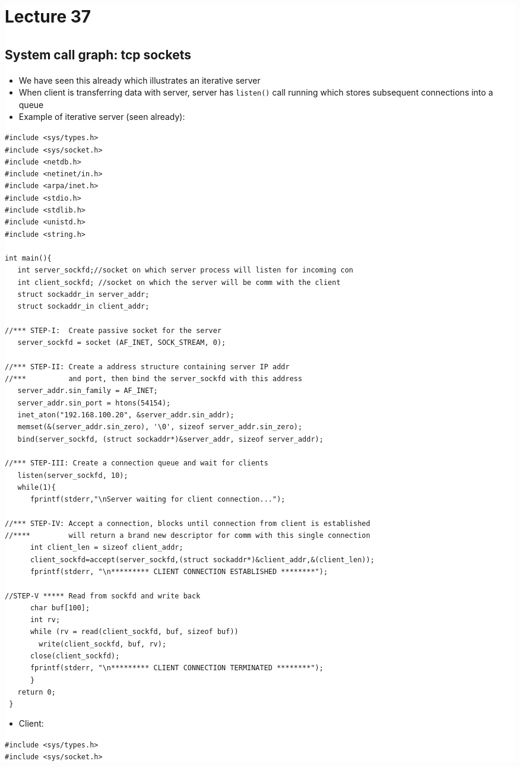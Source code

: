 # Lecture 37

## System call graph: tcp sockets

- We have seen this already which illustrates an iterative server
- When client is transferring data with server, server has `listen()` call running which stores subsequent connections into a queue
- Example of iterative server (seen already):
```
#include <sys/types.h>
#include <sys/socket.h>
#include <netdb.h>
#include <netinet/in.h>
#include <arpa/inet.h>
#include <stdio.h>
#include <stdlib.h>
#include <unistd.h>
#include <string.h>

int main(){
   int server_sockfd;//socket on which server process will listen for incoming con
   int client_sockfd; //socket on which the server will be comm with the client
   struct sockaddr_in server_addr;
   struct sockaddr_in client_addr;

//*** STEP-I:  Create passive socket for the server
   server_sockfd = socket (AF_INET, SOCK_STREAM, 0);

//*** STEP-II: Create a address structure containing server IP addr
//***          and port, then bind the server_sockfd with this address
   server_addr.sin_family = AF_INET;
   server_addr.sin_port = htons(54154);
   inet_aton("192.168.100.20", &server_addr.sin_addr);
   memset(&(server_addr.sin_zero), '\0', sizeof server_addr.sin_zero);
   bind(server_sockfd, (struct sockaddr*)&server_addr, sizeof server_addr);

//*** STEP-III: Create a connection queue and wait for clients
   listen(server_sockfd, 10);
   while(1){
      fprintf(stderr,"\nServer waiting for client connection...");

//*** STEP-IV: Accept a connection, blocks until connection from client is established
//****         will return a brand new descriptor for comm with this single connection
      int client_len = sizeof client_addr;
      client_sockfd=accept(server_sockfd,(struct sockaddr*)&client_addr,&(client_len));
      fprintf(stderr, "\n********* CLIENT CONNECTION ESTABLISHED ********");

//STEP-V ***** Read from sockfd and write back
      char buf[100];
      int rv;
      while (rv = read(client_sockfd, buf, sizeof buf))
        write(client_sockfd, buf, rv);
      close(client_sockfd);
      fprintf(stderr, "\n********* CLIENT CONNECTION TERMINATED ********");
      }
   return 0;
 }
```
- Client:
```
#include <sys/types.h>
#include <sys/socket.h>
```